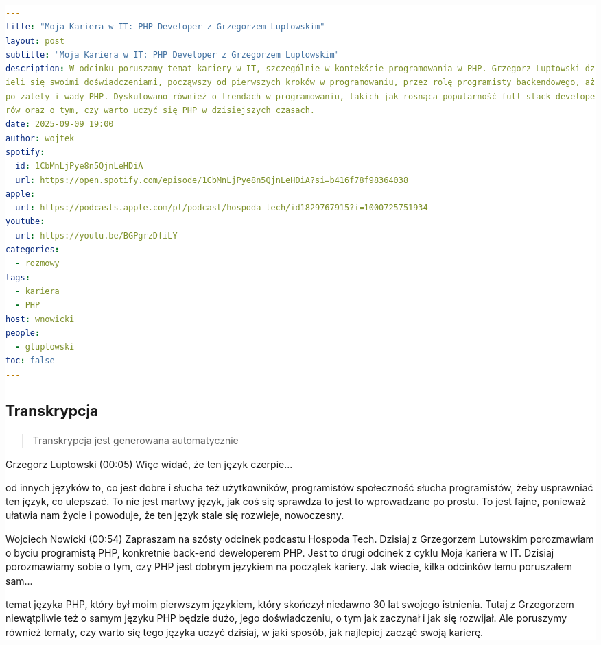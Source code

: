 ```yaml
---
title: "Moja Kariera w IT: PHP Developer z Grzegorzem Luptowskim"
layout: post
subtitle: "Moja Kariera w IT: PHP Developer z Grzegorzem Luptowskim"
description: W odcinku poruszamy temat kariery w IT, szczególnie w kontekście programowania w PHP. Grzegorz Luptowski dzieli się swoimi doświadczeniami, począwszy od pierwszych kroków w programowaniu, przez rolę programisty backendowego, aż po zalety i wady PHP. Dyskutowano również o trendach w programowaniu, takich jak rosnąca popularność full stack developerów oraz o tym, czy warto uczyć się PHP w dzisiejszych czasach.
date: 2025-09-09 19:00
author: wojtek
spotify:
  id: 1CbMnLjPye8n5QjnLeHDiA
  url: https://open.spotify.com/episode/1CbMnLjPye8n5QjnLeHDiA?si=b416f78f98364038
apple:
  url: https://podcasts.apple.com/pl/podcast/hospoda-tech/id1829767915?i=1000725751934
youtube:
  url: https://youtu.be/BGPgrzDfiLY
categories:
  - rozmowy
tags:
  - kariera
  - PHP
host: wnowicki
people:
  - gluptowski
toc: false
---
```


## Transkrypcja

> Transkrypcja jest generowana automatycznie

Grzegorz Luptowski (00:05)
Więc widać, że ten język czerpie...

od innych języków to, co jest dobre i słucha też użytkowników, programistów społeczność słucha programistów, żeby usprawniać ten język, co ulepszać. To nie jest martwy język, jak coś się sprawdza to jest to wprowadzane po prostu. To jest fajne, ponieważ ułatwia nam życie i powoduje, że ten język stale się rozwieje, nowoczesny.

Wojciech Nowicki (00:54)
Zapraszam na szósty odcinek podcastu Hospoda Tech. Dzisiaj z Grzegorzem Lutowskim porozmawiam o byciu programistą PHP, konkretnie back-end deweloperem PHP. Jest to drugi odcinek z cyklu Moja kariera w IT. Dzisiaj porozmawiamy sobie o tym, czy PHP jest dobrym językiem na początek kariery. Jak wiecie, kilka odcinków temu poruszałem sam...

temat języka PHP, który był moim pierwszym językiem, który skończył niedawno 30 lat swojego istnienia. Tutaj z Grzegorzem niewątpliwie też o samym języku PHP będzie dużo, jego doświadczeniu, o tym jak zaczynał i jak się rozwijał. Ale poruszymy również tematy, czy warto się tego języka uczyć dzisiaj, w jaki sposób, jak najlepiej zacząć swoją karierę.
